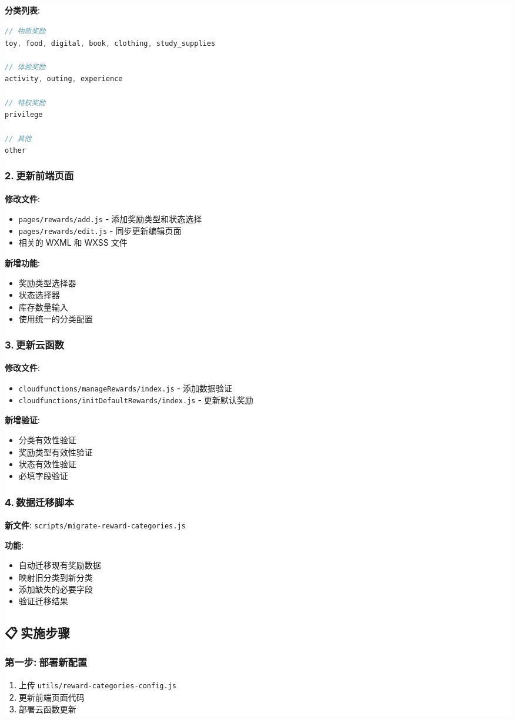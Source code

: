**分类列表**:
```javascript
// 物质奖励
toy, food, digital, book, clothing, study_supplies

// 体验奖励  
activity, outing, experience

// 特权奖励
privilege

// 其他
other
```

### 2. 更新前端页面

**修改文件**:
- `pages/rewards/add.js` - 添加奖励类型和状态选择
- `pages/rewards/edit.js` - 同步更新编辑页面
- 相关的 WXML 和 WXSS 文件

**新增功能**:
- 奖励类型选择器
- 状态选择器  
- 库存数量输入
- 使用统一的分类配置

### 3. 更新云函数

**修改文件**:
- `cloudfunctions/manageRewards/index.js` - 添加数据验证
- `cloudfunctions/initDefaultRewards/index.js` - 更新默认奖励

**新增验证**:
- 分类有效性验证
- 奖励类型有效性验证
- 状态有效性验证
- 必填字段验证

### 4. 数据迁移脚本

**新文件**: `scripts/migrate-reward-categories.js`

**功能**:
- 自动迁移现有奖励数据
- 映射旧分类到新分类
- 添加缺失的必要字段
- 验证迁移结果

## 📋 实施步骤

### 第一步: 部署新配置
1. 上传 `utils/reward-categories-config.js`
2. 更新前端页面代码
3. 部署云函数更新
